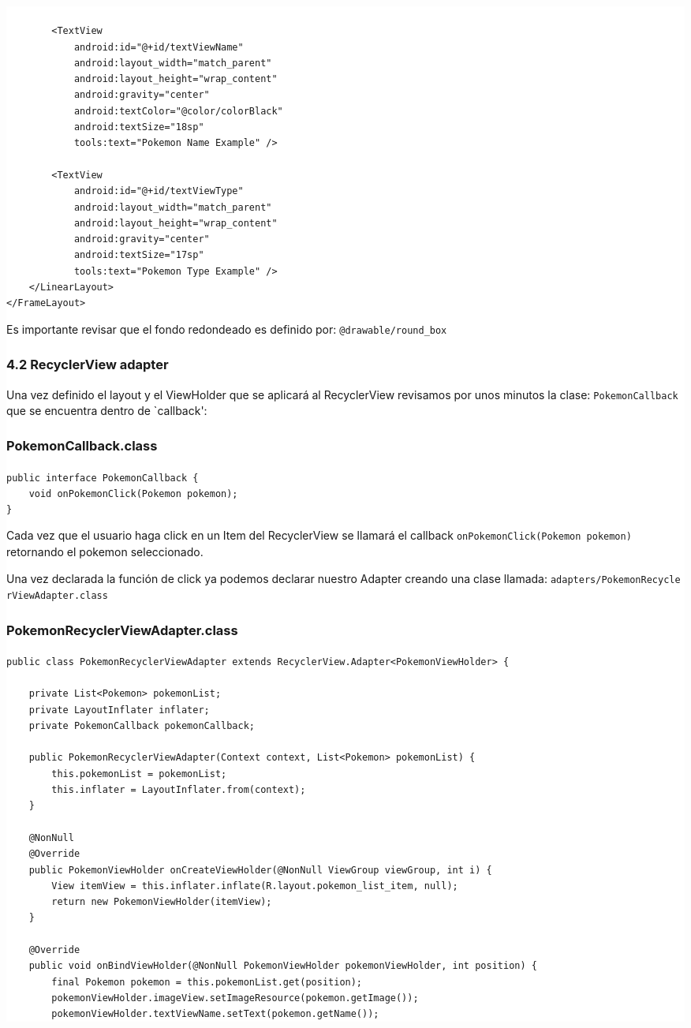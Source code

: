 ```

        <TextView
            android:id="@+id/textViewName"
            android:layout_width="match_parent"
            android:layout_height="wrap_content"
            android:gravity="center"
            android:textColor="@color/colorBlack"
            android:textSize="18sp"
            tools:text="Pokemon Name Example" />

        <TextView
            android:id="@+id/textViewType"
            android:layout_width="match_parent"
            android:layout_height="wrap_content"
            android:gravity="center"
            android:textSize="17sp"
            tools:text="Pokemon Type Example" />
    </LinearLayout>
</FrameLayout>
```
Es importante revisar que el fondo redondeado es definido por: `@drawable/round_box`

### 4.2 RecyclerView adapter
Una vez definido el layout y el ViewHolder que se aplicará al RecyclerView revisamos por unos minutos la clase: `PokemonCallback` que se encuentra dentro de `callback':

### PokemonCallback.class
```
public interface PokemonCallback {
    void onPokemonClick(Pokemon pokemon);
}
```
Cada vez que el usuario haga click en un Item del RecyclerView se llamará el callback `onPokemonClick(Pokemon pokemon)` retornando el pokemon seleccionado.


Una vez declarada la función de click ya podemos declarar nuestro Adapter creando una clase llamada: `adapters/PokemonRecyclerViewAdapter.class`

### PokemonRecyclerViewAdapter.class
```
public class PokemonRecyclerViewAdapter extends RecyclerView.Adapter<PokemonViewHolder> {

    private List<Pokemon> pokemonList;
    private LayoutInflater inflater;
    private PokemonCallback pokemonCallback;

    public PokemonRecyclerViewAdapter(Context context, List<Pokemon> pokemonList) {
        this.pokemonList = pokemonList;
        this.inflater = LayoutInflater.from(context);
    }

    @NonNull
    @Override
    public PokemonViewHolder onCreateViewHolder(@NonNull ViewGroup viewGroup, int i) {
        View itemView = this.inflater.inflate(R.layout.pokemon_list_item, null);
        return new PokemonViewHolder(itemView);
    }

    @Override
    public void onBindViewHolder(@NonNull PokemonViewHolder pokemonViewHolder, int position) {
        final Pokemon pokemon = this.pokemonList.get(position);
        pokemonViewHolder.imageView.setImageResource(pokemon.getImage());
        pokemonViewHolder.textViewName.setText(pokemon.getName());
```